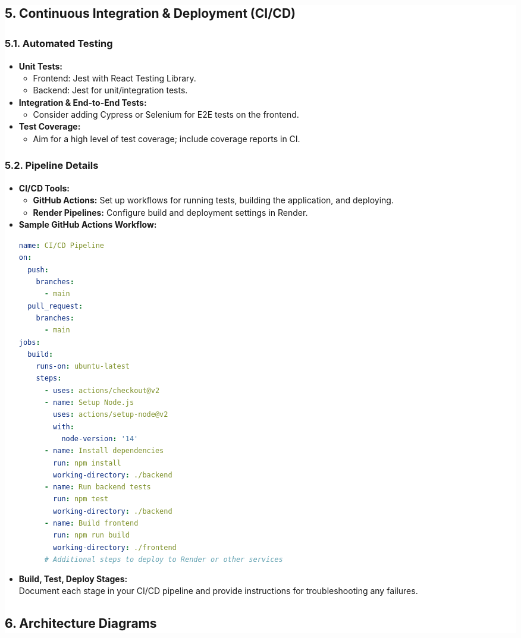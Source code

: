 ## 5. Continuous Integration & Deployment (CI/CD)

### 5.1. Automated Testing
- **Unit Tests:**  
  - Frontend: Jest with React Testing Library.
  - Backend: Jest for unit/integration tests.
- **Integration & End-to-End Tests:**  
  - Consider adding Cypress or Selenium for E2E tests on the frontend.
- **Test Coverage:**  
  - Aim for a high level of test coverage; include coverage reports in CI.

### 5.2. Pipeline Details
- **CI/CD Tools:**  
  - **GitHub Actions:** Set up workflows for running tests, building the application, and deploying.
  - **Render Pipelines:** Configure build and deployment settings in Render.
- **Sample GitHub Actions Workflow:**
  ```yaml
  name: CI/CD Pipeline
  on:
    push:
      branches:
        - main
    pull_request:
      branches:
        - main
  jobs:
    build:
      runs-on: ubuntu-latest
      steps:
        - uses: actions/checkout@v2
        - name: Setup Node.js
          uses: actions/setup-node@v2
          with:
            node-version: '14'
        - name: Install dependencies
          run: npm install
          working-directory: ./backend
        - name: Run backend tests
          run: npm test
          working-directory: ./backend
        - name: Build frontend
          run: npm run build
          working-directory: ./frontend
        # Additional steps to deploy to Render or other services
  ```
- **Build, Test, Deploy Stages:**  
  Document each stage in your CI/CD pipeline and provide instructions for troubleshooting any failures.

## 6. Architecture Diagrams
